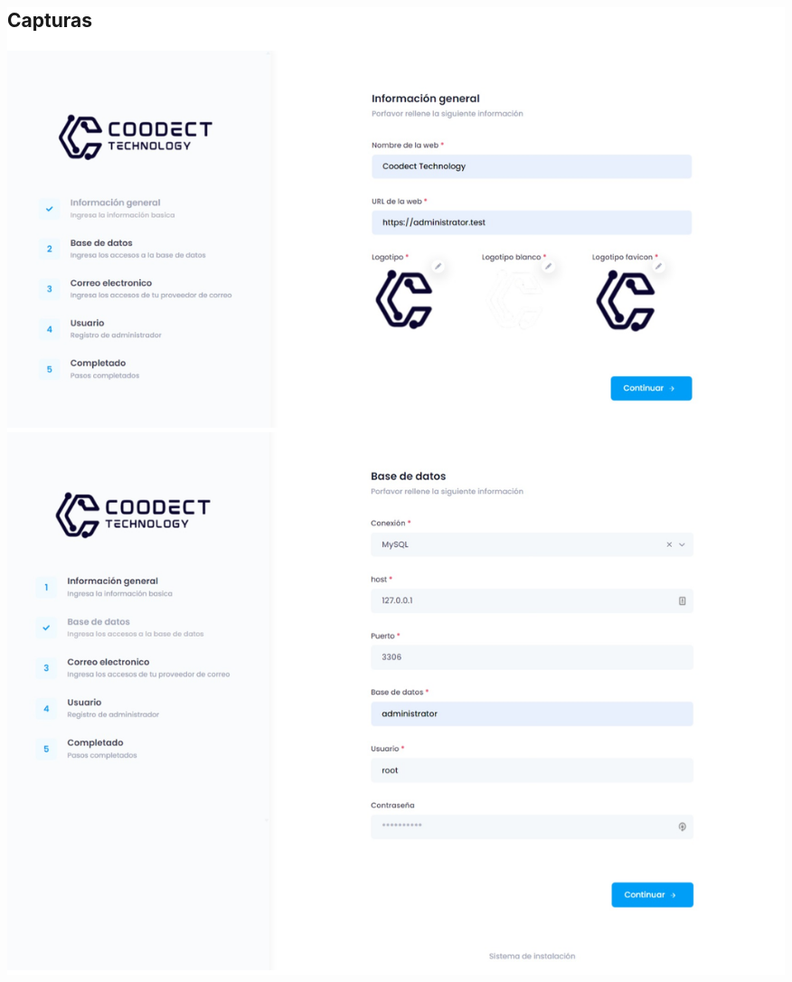 ## Capturas

![Preview](/public/assets/readme/install/install-1.jpeg)
![Preview](/public/assets/readme/install/install-2.jpeg)